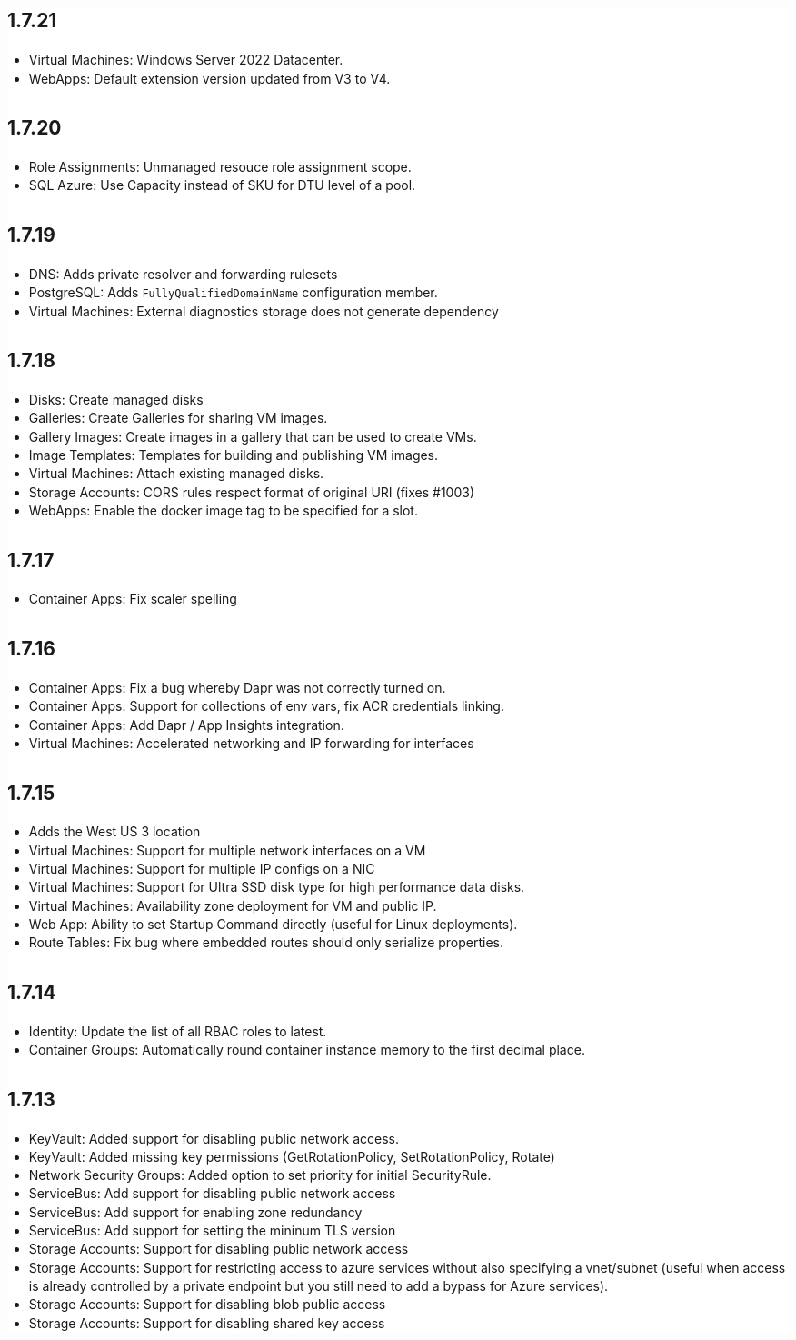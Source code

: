 ## 1.7.21
* Virtual Machines: Windows Server 2022 Datacenter.
* WebApps: Default extension version updated from V3 to V4.

## 1.7.20
* Role Assignments: Unmanaged resouce role assignment scope.
* SQL Azure: Use Capacity instead of SKU for DTU level of a pool.

## 1.7.19
* DNS: Adds private resolver and forwarding rulesets
* PostgreSQL: Adds `FullyQualifiedDomainName` configuration member.
* Virtual Machines: External diagnostics storage does not generate dependency

## 1.7.18
* Disks: Create managed disks
* Galleries: Create Galleries for sharing VM images.
* Gallery Images: Create images in a gallery that can be used to create VMs.
* Image Templates: Templates for building and publishing VM images.
* Virtual Machines: Attach existing managed disks.
* Storage Accounts: CORS rules respect format of original URI (fixes #1003)
* WebApps: Enable the docker image tag to be specified for a slot.

## 1.7.17
* Container Apps: Fix scaler spelling

## 1.7.16
* Container Apps: Fix a bug whereby Dapr was not correctly turned on.
* Container Apps: Support for collections of env vars, fix ACR credentials linking.
* Container Apps: Add Dapr / App Insights integration.
* Virtual Machines: Accelerated networking and IP forwarding for interfaces

## 1.7.15
* Adds the West US 3 location
* Virtual Machines: Support for multiple network interfaces on a VM
* Virtual Machines: Support for multiple IP configs on a NIC
* Virtual Machines: Support for Ultra SSD disk type for high performance data disks.
* Virtual Machines: Availability zone deployment for VM and public IP.
* Web App: Ability to set Startup Command directly (useful for Linux deployments).
* Route Tables: Fix bug where embedded routes should only serialize properties.

## 1.7.14
* Identity: Update the list of all RBAC roles to latest.
* Container Groups: Automatically round container instance memory to the first decimal place.

## 1.7.13
* KeyVault: Added support for disabling public network access.
* KeyVault: Added missing key permissions (GetRotationPolicy, SetRotationPolicy, Rotate)
* Network Security Groups: Added option to set priority for initial SecurityRule.
* ServiceBus: Add support for disabling public network access
* ServiceBus: Add support for enabling zone redundancy
* ServiceBus: Add support for setting the mininum TLS version
* Storage Accounts: Support for disabling public network access
* Storage Accounts: Support for restricting access to azure services without also specifying a vnet/subnet (useful when access is already controlled by a private endpoint but you still need to add a bypass for Azure services).
* Storage Accounts: Support for disabling blob public access
* Storage Accounts: Support for disabling shared key access